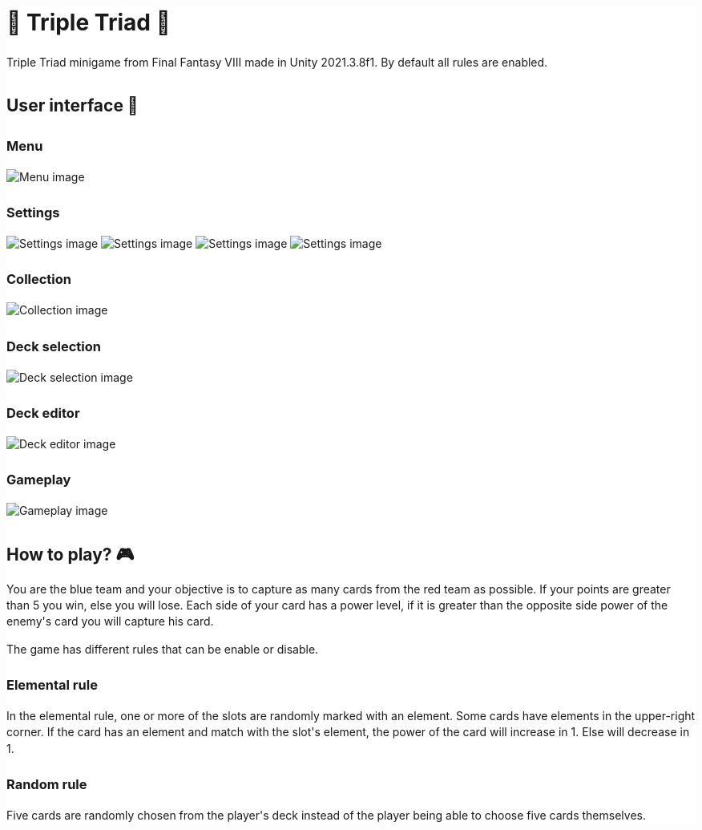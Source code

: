 # 🎴 Triple Triad 🎴
Triple Triad minigame from Final Fantasy VIII made in Unity 2021.3.8f1. 
By default all rules are enabled.

## User interface 👀
### Menu
<img src="https://user-images.githubusercontent.com/25460362/180471161-76036169-9057-4cfd-b1de-e0b2f85f5819.png" width="800" height="450" alt="Menu image"/>

### Settings
<img src="https://user-images.githubusercontent.com/25460362/180787551-98316e5b-6a60-450a-93b6-eef56ceb7eda.png" width="800" height="450" alt="Settings image"/>
<img src="https://user-images.githubusercontent.com/25460362/180787604-df93341d-60c0-4f71-a071-774337978d14.png" width="800" height="450" alt="Settings image"/>
<img src="https://user-images.githubusercontent.com/25460362/180787653-830dd2df-8ca7-4661-9d6a-98b167e4c757.png" width="800" height="450" alt="Settings image"/>
<img src="https://user-images.githubusercontent.com/25460362/180787708-c4203279-01ad-453b-859b-41564b8888f9.png" width="800" height="450" alt="Settings image"/>

### Collection
<img src="https://user-images.githubusercontent.com/25460362/180471386-e53749a3-b9b4-4a9a-99db-69f1c5e18026.png" width="800" height="450" alt="Collection image"/>

### Deck selection
<img src="https://user-images.githubusercontent.com/25460362/180471444-bbb584c1-0ae6-453a-a1e0-d453ae6fbea4.png" width="800" height="450" alt="Deck selection image"/>

### Deck editor
<img src="https://user-images.githubusercontent.com/25460362/180471574-48165ca6-7663-4044-9058-8e05c1a66991.png" width="800" height="450" alt="Deck editor image"/>

### Gameplay
<img src="https://user-images.githubusercontent.com/25460362/180471904-b5a14376-5bed-462b-a85f-072beca7dc99.png" width="800" height="450" alt="Gameplay image"/>

## How to play? 🎮
You are the blue team and your objective is to capture as many cards from the red team as possible.
If your points are greater than 5 you win, else you will lose.
Each side of your card has a power level, if it is greater than the opposite side power of the enemy's card you will capture his card.

The game has different rules that can be enable or disable.

### Elemental rule
In the elemental rule, one or more of the slots are randomly marked with an element. Some cards have elements in the upper-right corner. 
If the card has an element and match with the slot's element, the power of the card will increase in 1. Else will decrease in 1.

### Random rule
Five cards are randomly chosen from the player's deck instead of the player being able to choose five cards themselves.
